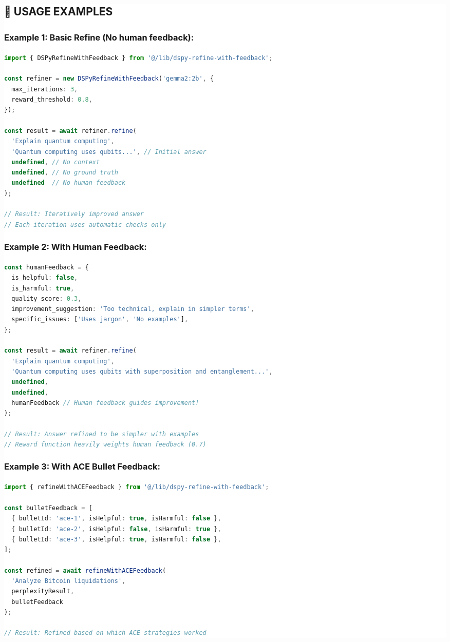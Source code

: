
## 📝 **USAGE EXAMPLES**

### **Example 1: Basic Refine** (No human feedback):
```typescript
import { DSPyRefineWithFeedback } from '@/lib/dspy-refine-with-feedback';

const refiner = new DSPyRefineWithFeedback('gemma2:2b', {
  max_iterations: 3,
  reward_threshold: 0.8,
});

const result = await refiner.refine(
  'Explain quantum computing',
  'Quantum computing uses qubits...', // Initial answer
  undefined, // No context
  undefined, // No ground truth
  undefined  // No human feedback
);

// Result: Iteratively improved answer
// Each iteration uses automatic checks only
```

### **Example 2: With Human Feedback**:
```typescript
const humanFeedback = {
  is_helpful: false,
  is_harmful: true,
  quality_score: 0.3,
  improvement_suggestion: 'Too technical, explain in simpler terms',
  specific_issues: ['Uses jargon', 'No examples'],
};

const result = await refiner.refine(
  'Explain quantum computing',
  'Quantum computing uses qubits with superposition and entanglement...',
  undefined,
  undefined,
  humanFeedback // Human feedback guides improvement!
);

// Result: Answer refined to be simpler with examples
// Reward function heavily weights human feedback (0.7)
```

### **Example 3: With ACE Bullet Feedback**:
```typescript
import { refineWithACEFeedback } from '@/lib/dspy-refine-with-feedback';

const bulletFeedback = [
  { bulletId: 'ace-1', isHelpful: true, isHarmful: false },
  { bulletId: 'ace-2', isHelpful: false, isHarmful: true },
  { bulletId: 'ace-3', isHelpful: true, isHarmful: false },
];

const refined = await refineWithACEFeedback(
  'Analyze Bitcoin liquidations',
  perplexityResult,
  bulletFeedback
);

// Result: Refined based on which ACE strategies worked
```